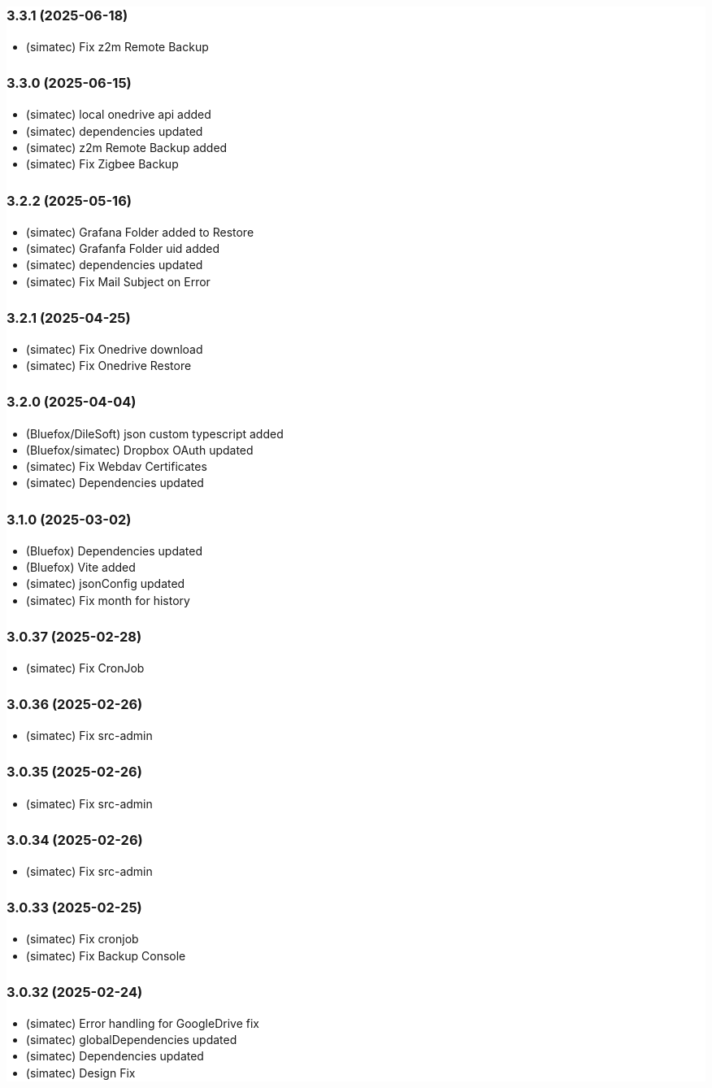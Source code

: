 ### 3.3.1 (2025-06-18)
* (simatec) Fix z2m Remote Backup

### 3.3.0 (2025-06-15)
* (simatec) local onedrive api added
* (simatec) dependencies updated
* (simatec) z2m Remote Backup added
* (simatec) Fix Zigbee Backup

### 3.2.2 (2025-05-16)
* (simatec) Grafana Folder added to Restore
* (simatec) Grafanfa Folder uid added
* (simatec) dependencies updated
* (simatec) Fix Mail Subject on Error

### 3.2.1 (2025-04-25)
* (simatec) Fix Onedrive download
* (simatec) Fix Onedrive Restore

### 3.2.0 (2025-04-04)
* (Bluefox/DileSoft) json custom typescript added
* (Bluefox/simatec) Dropbox OAuth updated
* (simatec) Fix Webdav Certificates
* (simatec) Dependencies updated

### 3.1.0 (2025-03-02)
* (Bluefox) Dependencies updated
* (Bluefox) Vite added
* (simatec) jsonConfig updated
* (simatec) Fix month for history

### 3.0.37 (2025-02-28)
* (simatec) Fix CronJob

### 3.0.36 (2025-02-26)
* (simatec) Fix src-admin

### 3.0.35 (2025-02-26)
* (simatec) Fix src-admin

### 3.0.34 (2025-02-26)
* (simatec) Fix src-admin

### 3.0.33 (2025-02-25)
* (simatec) Fix cronjob
* (simatec) Fix Backup Console

### 3.0.32 (2025-02-24)
* (simatec) Error handling for GoogleDrive fix
* (simatec) globalDependencies updated
* (simatec) Dependencies updated
* (simatec) Design Fix
